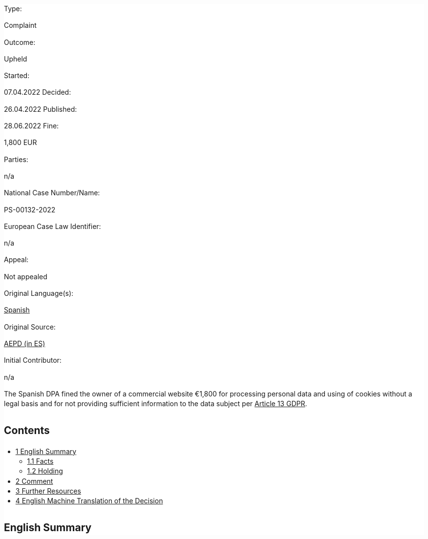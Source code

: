 Type:

Complaint

Outcome:

Upheld

Started:

07.04.2022 Decided:

26.04.2022 Published:

28.06.2022 Fine:

1,800 EUR

Parties:

n/a

National Case Number/Name:

PS-00132-2022

European Case Law Identifier:

n/a

Appeal:

Not appealed  

Original Language(s):

[Spanish](/index.php?title=Category:Spanish "Category:Spanish")

Original Source:

[AEPD (in ES)](https://www.aepd.es/es/informes-y-resoluciones/resoluciones?search_api_fulltext=PS-00132-2022)

Initial Contributor:

n/a

The Spanish DPA fined the owner of a commercial website €1,800 for processing personal data and using of cookies without a legal basis and for not providing sufficient information to the data subject per [Article 13 GDPR](/index.php?title=Article_13_GDPR "Article 13 GDPR").

## Contents

*   [1 English Summary](#English_Summary)
    *   [1.1 Facts](#Facts)
    *   [1.2 Holding](#Holding)
*   [2 Comment](#Comment)
*   [3 Further Resources](#Further_Resources)
*   [4 English Machine Translation of the Decision](#English_Machine_Translation_of_the_Decision)

## English Summary
